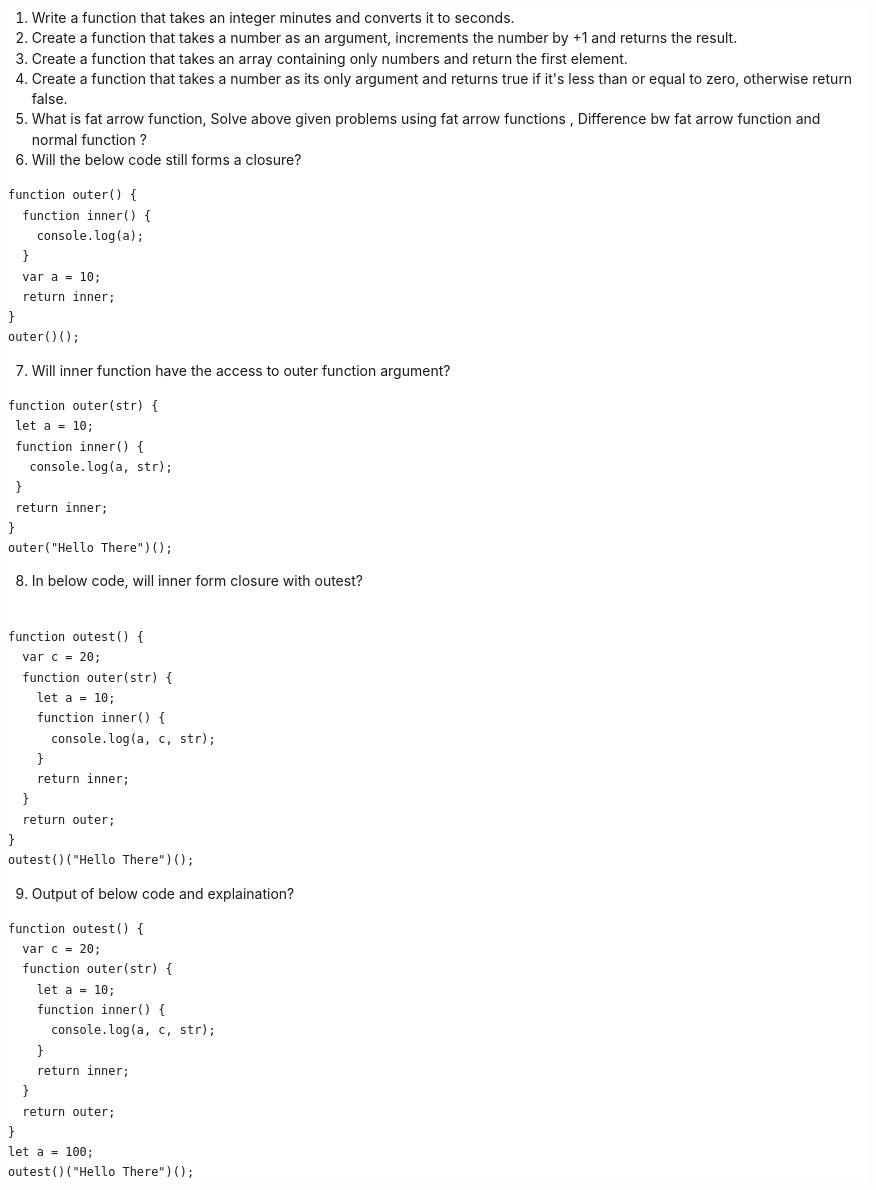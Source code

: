 1. Write a function that takes an integer minutes and converts it to seconds.
2. Create a function that takes a number as an argument, increments the number by +1 and returns the result.
3. Create a function that takes an array containing only numbers and return the first element.
4. Create a function that takes a number as its only argument and returns true if it's less than or equal to zero, otherwise return false.
5. What is fat arrow function, Solve above given problems using fat arrow functions , Difference bw fat arrow function and normal function ?
6. Will the below code still forms a closure?
```
function outer() {
  function inner() {
    console.log(a);
  }
  var a = 10;
  return inner;
}
outer()();
 ```
 7. Will inner function have the access to outer function argument?
 ```
function outer(str) {
  let a = 10;
  function inner() {
    console.log(a, str);
  }
  return inner;
}
outer("Hello There")(); 

```

8. In below code, will inner form closure with outest?
```

function outest() {
  var c = 20;
  function outer(str) {
    let a = 10;
    function inner() {
      console.log(a, c, str);
    }
    return inner;
  }
  return outer;
}
outest()("Hello There")();

```

9. Output of below code and explaination?
```
function outest() {
  var c = 20;
  function outer(str) {
    let a = 10;
    function inner() {
      console.log(a, c, str);
    }
    return inner;
  }
  return outer;
}
let a = 100;
outest()("Hello There")();

```